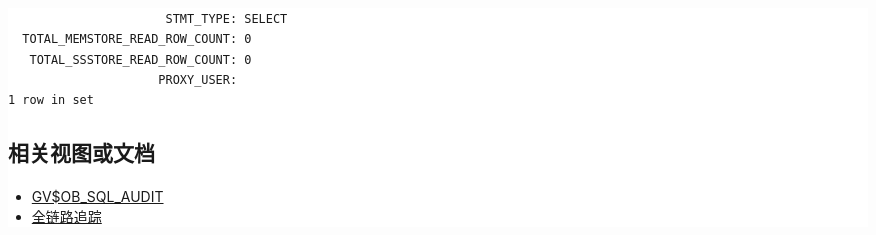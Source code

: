 ```shell
                      STMT_TYPE: SELECT
  TOTAL_MEMSTORE_READ_ROW_COUNT: 0
   TOTAL_SSSTORE_READ_ROW_COUNT: 0
                     PROXY_USER:
1 row in set
```

## 相关视图或文档

* [GV$OB_SQL_AUDIT](2200.gv-sql_audit-of-sys-tenant.md)
* [全链路追踪](../../../../600.manage/900.daily-inspection/900.full-link-detection/100.full-link-diagnosis-overview.md)